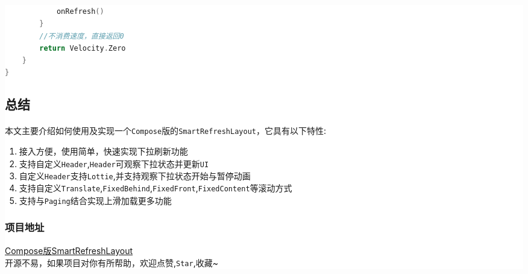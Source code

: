 ```kotlin
            onRefresh()
        }
        //不消费速度，直接返回0
        return Velocity.Zero
    }
}
```

## 总结
本文主要介绍如何使用及实现一个`Compose`版的`SmartRefreshLayout`，它具有以下特性:
1. 接入方便，使用简单，快速实现下拉刷新功能
2. 支持自定义`Header`,`Header`可观察下拉状态并更新`UI`
3. 自定义`Header`支持`Lottie`,并支持观察下拉状态开始与暂停动画
4. 支持自定义`Translate`,`FixedBehind`,`FixedFront`,`FixedContent`等滚动方式
5. 支持与`Paging`结合实现上滑加载更多功能

### 项目地址
[Compose版SmartRefreshLayout](https://github.com/shenzhen2017/compose-refreshlayout)      
开源不易，如果项目对你有所帮助，欢迎点赞,`Star`,收藏~   


